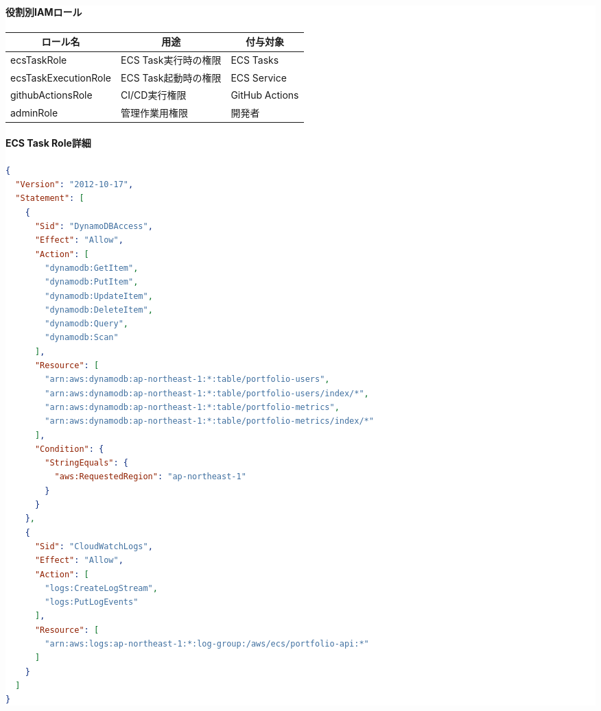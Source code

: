 #### 役割別IAMロール
| ロール名 | 用途 | 付与対象 |
|----------|------|----------|
| ecsTaskRole | ECS Task実行時の権限 | ECS Tasks |
| ecsTaskExecutionRole | ECS Task起動時の権限 | ECS Service |
| githubActionsRole | CI/CD実行権限 | GitHub Actions |
| adminRole | 管理作業用権限 | 開発者 |

#### ECS Task Role詳細
```json
{
  "Version": "2012-10-17",
  "Statement": [
    {
      "Sid": "DynamoDBAccess",
      "Effect": "Allow",
      "Action": [
        "dynamodb:GetItem",
        "dynamodb:PutItem", 
        "dynamodb:UpdateItem",
        "dynamodb:DeleteItem",
        "dynamodb:Query",
        "dynamodb:Scan"
      ],
      "Resource": [
        "arn:aws:dynamodb:ap-northeast-1:*:table/portfolio-users",
        "arn:aws:dynamodb:ap-northeast-1:*:table/portfolio-users/index/*",
        "arn:aws:dynamodb:ap-northeast-1:*:table/portfolio-metrics",
        "arn:aws:dynamodb:ap-northeast-1:*:table/portfolio-metrics/index/*"
      ],
      "Condition": {
        "StringEquals": {
          "aws:RequestedRegion": "ap-northeast-1"
        }
      }
    },
    {
      "Sid": "CloudWatchLogs", 
      "Effect": "Allow",
      "Action": [
        "logs:CreateLogStream",
        "logs:PutLogEvents"
      ],
      "Resource": [
        "arn:aws:logs:ap-northeast-1:*:log-group:/aws/ecs/portfolio-api:*"
      ]
    }
  ]
}
```

